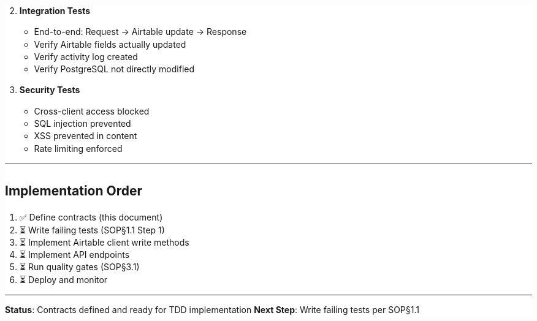 2. **Integration Tests**
   - End-to-end: Request → Airtable update → Response
   - Verify Airtable fields actually updated
   - Verify activity log created
   - Verify PostgreSQL not directly modified

3. **Security Tests**
   - Cross-client access blocked
   - SQL injection prevented
   - XSS prevented in content
   - Rate limiting enforced

---

## Implementation Order

1. ✅ Define contracts (this document)
2. ⏳ Write failing tests (SOP§1.1 Step 1)
3. ⏳ Implement Airtable client write methods
4. ⏳ Implement API endpoints
5. ⏳ Run quality gates (SOP§3.1)
6. ⏳ Deploy and monitor

---

**Status**: Contracts defined and ready for TDD implementation
**Next Step**: Write failing tests per SOP§1.1



